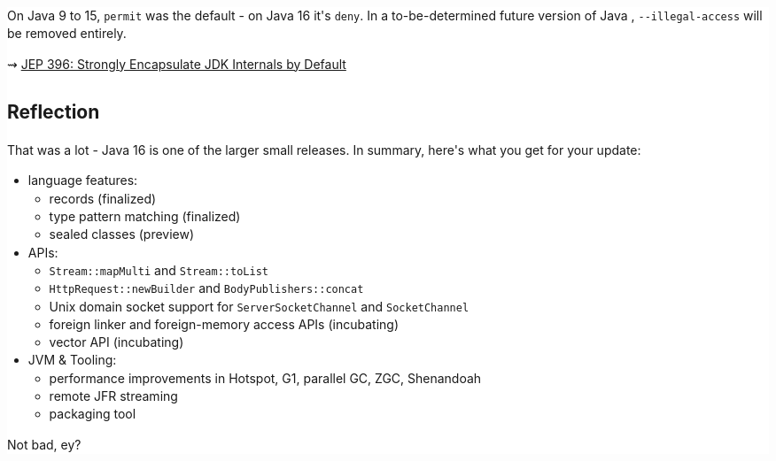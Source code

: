 On Java 9 to 15, `permit` was the default - on Java 16 it's `deny`.
In a to-be-determined future version of Java , `--illegal-access` will be removed entirely.

⇝ [JEP 396: Strongly Encapsulate JDK Internals by Default](https://openjdk.java.net/jeps/396)


## Reflection

That was a lot - Java 16 is one of the larger small releases.
In summary, here's what you get for your update:

* language features:
	* records (finalized)
	* type pattern matching (finalized)
	* sealed classes (preview)
* APIs:
	* `Stream::mapMulti` and `Stream::toList`
	* `HttpRequest::newBuilder` and `BodyPublishers::concat`
	* Unix domain socket support for `ServerSocketChannel` and `SocketChannel`
	* foreign linker and foreign-memory access APIs (incubating)
	* vector API (incubating)
* JVM & Tooling:
	* performance improvements in Hotspot, G1, parallel GC, ZGC, Shenandoah
	* remote JFR streaming
	* packaging tool

Not bad, ey?
